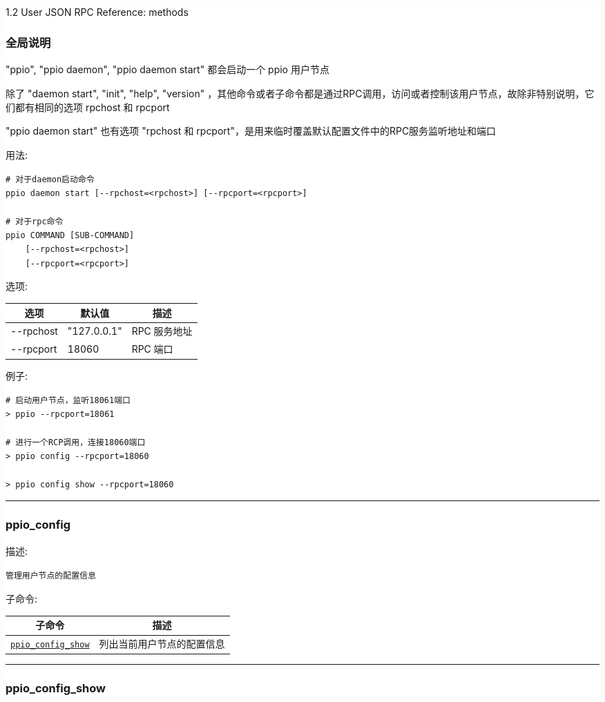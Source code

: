 1.2 User JSON RPC Reference: methods
### 全局说明

"ppio", "ppio daemon", "ppio daemon start" 都会启动一个 ppio 用户节点

除了 "daemon start", "init", "help", "version" ，其他命令或者子命令都是通过RPC调用，访问或者控制该用户节点，故除非特别说明，它们都有相同的选项 rpchost 和 rpcport

"ppio daemon start" 也有选项 "rpchost 和 rpcport"，是用来临时覆盖默认配置文件中的RPC服务监听地址和端口

用法:

```
# 对于daemon启动命令
ppio daemon start [--rpchost=<rpchost>] [--rpcport=<rpcport>]

# 对于rpc命令
ppio COMMAND [SUB-COMMAND]
    [--rpchost=<rpchost>]
    [--rpcport=<rpcport>]
```

选项:

| 选项    | 默认值      | 描述         |
| --------- | ----------- | ------------ |
| --rpchost | "127.0.0.1" | RPC 服务地址 |
| --rpcport | 18060       | RPC 端口     |

例子:

```
# 启动用户节点，监听18061端口
> ppio --rpcport=18061

# 进行一个RCP调用，连接18060端口
> ppio config --rpcport=18060

> ppio config show --rpcport=18060
```

---------------
### ppio_config

描述:
```
管理用户节点的配置信息
```

子命令:

| 子命令                                  | 描述                       |
| --------------------------------------- | -------------------------- |
| [`ppio_config_show`](#ppio_config_show) | 列出当前用户节点的配置信息 |

---------------
### ppio_config_show
